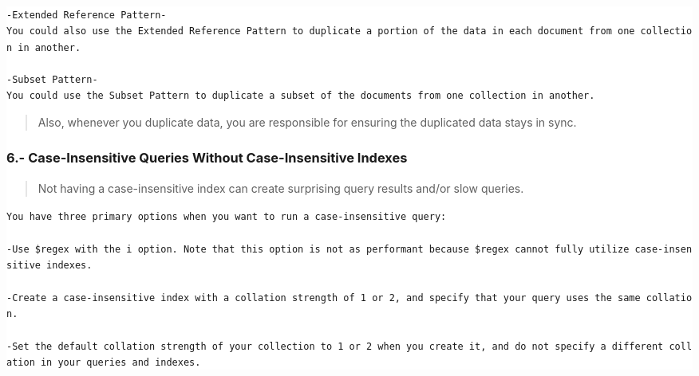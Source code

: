 ```text
-Extended Reference Pattern-
You could also use the Extended Reference Pattern to duplicate a portion of the data in each document from one collection in another.

-Subset Pattern-
You could use the Subset Pattern to duplicate a subset of the documents from one collection in another.
```

> Also, whenever you duplicate data, you are responsible for ensuring the duplicated data stays in sync.

### 6.- Case-Insensitive Queries Without Case-Insensitive Indexes

> Not having a case-insensitive index can create surprising query results and/or slow queries.

```text
You have three primary options when you want to run a case-insensitive query:

-Use $regex with the i option. Note that this option is not as performant because $regex cannot fully utilize case-insensitive indexes.

-Create a case-insensitive index with a collation strength of 1 or 2, and specify that your query uses the same collation.

-Set the default collation strength of your collection to 1 or 2 when you create it, and do not specify a different collation in your queries and indexes.
```
